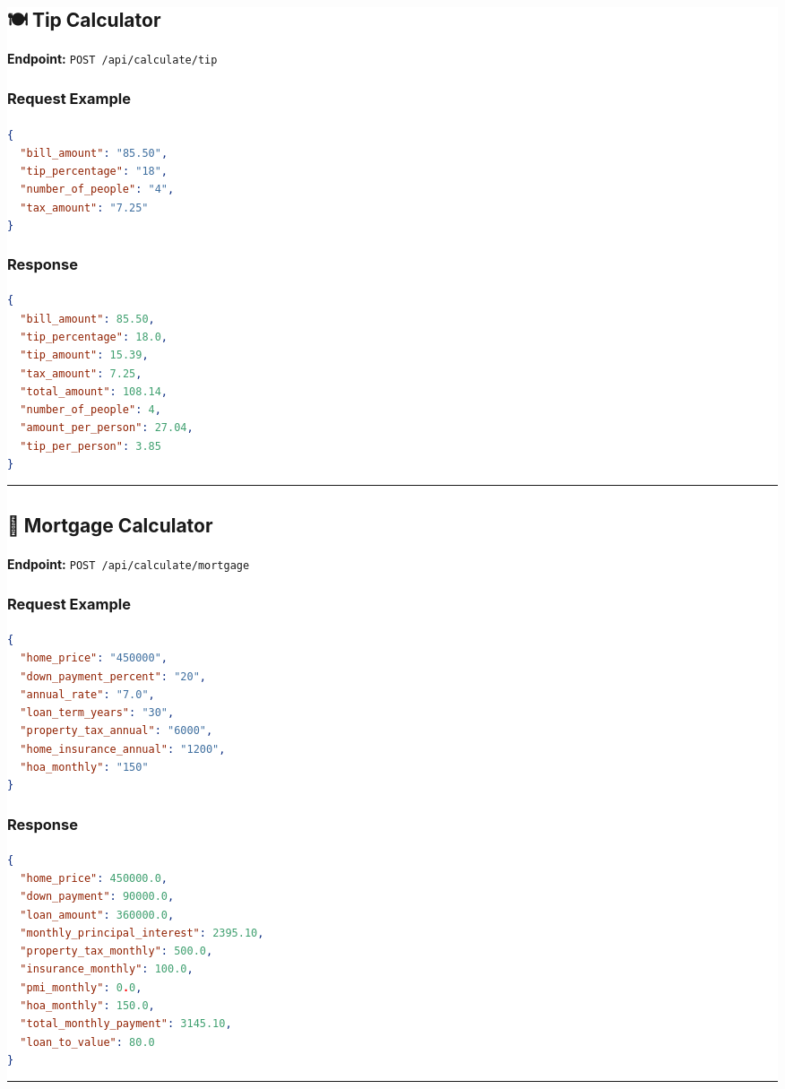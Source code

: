 
## 🍽️ Tip Calculator
**Endpoint:** `POST /api/calculate/tip`

### Request Example
```json
{
  "bill_amount": "85.50",
  "tip_percentage": "18",
  "number_of_people": "4",
  "tax_amount": "7.25"
}
```

### Response
```json
{
  "bill_amount": 85.50,
  "tip_percentage": 18.0,
  "tip_amount": 15.39,
  "tax_amount": 7.25,
  "total_amount": 108.14,
  "number_of_people": 4,
  "amount_per_person": 27.04,
  "tip_per_person": 3.85
}
```

---

## 🏡 Mortgage Calculator
**Endpoint:** `POST /api/calculate/mortgage`

### Request Example
```json
{
  "home_price": "450000",
  "down_payment_percent": "20",
  "annual_rate": "7.0",
  "loan_term_years": "30",
  "property_tax_annual": "6000",
  "home_insurance_annual": "1200",
  "hoa_monthly": "150"
}
```

### Response
```json
{
  "home_price": 450000.0,
  "down_payment": 90000.0,
  "loan_amount": 360000.0,
  "monthly_principal_interest": 2395.10,
  "property_tax_monthly": 500.0,
  "insurance_monthly": 100.0,
  "pmi_monthly": 0.0,
  "hoa_monthly": 150.0,
  "total_monthly_payment": 3145.10,
  "loan_to_value": 80.0
}
```

---
